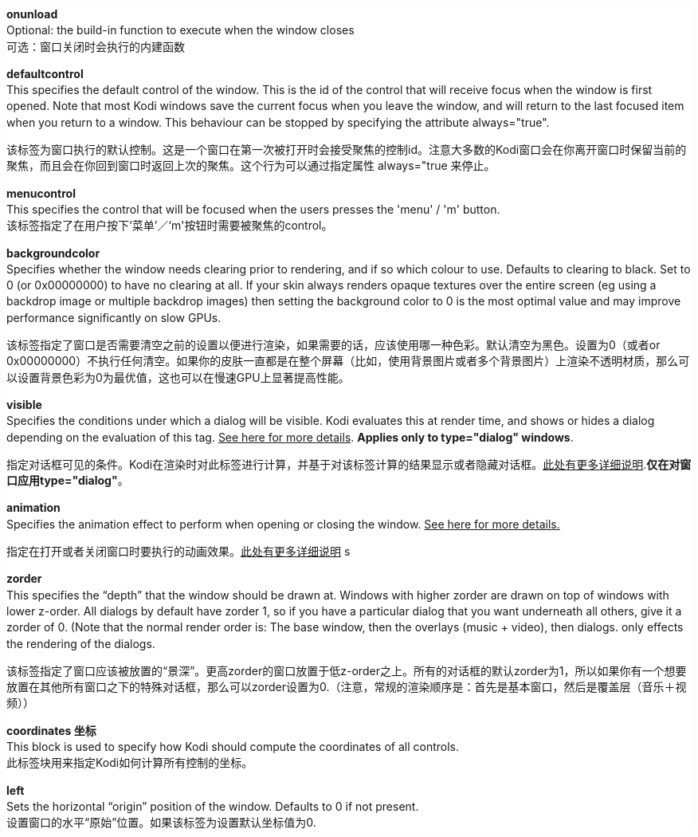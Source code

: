 **onunload**  
Optional: the build-in function to execute when the window closes  
可选：窗口关闭时会执行的内建函数

**defaultcontrol**  
This specifies the default control of the window. This is the id of the control that will receive focus when the window is first opened. Note that most Kodi windows save the current focus when you leave the window, and will return to the last focused item when you return to a window. This behaviour can be stopped by specifying the attribute always="true".  

该标签为窗口执行的默认控制。这是一个窗口在第一次被打开时会接受聚焦的控制id。注意大多数的Kodi窗口会在你离开窗口时保留当前的聚焦，而且会在你回到窗口时返回上次的聚焦。这个行为可以通过指定属性 always="true 来停止。  

**menucontrol**  
This specifies the control that will be focused when the users presses the 'menu' / 'm' button.  
该标签指定了在用户按下‘菜单’／‘m'按钮时需要被聚焦的control。  

**backgroundcolor**  
Specifies whether the window needs clearing prior to rendering, and if so which colour to use. Defaults to clearing to black. Set to 0 (or 0x00000000) to have no clearing at all. If your skin always renders opaque textures over the entire screen (eg using a backdrop image or multiple backdrop images) then setting the background color to 0 is the most optimal value and may improve performance significantly on slow GPUs.  

该标签指定了窗口是否需要清空之前的设置以便进行渲染，如果需要的话，应该使用哪一种色彩。默认清空为黑色。设置为0（或者or 0x00000000）不执行任何清空。如果你的皮肤一直都是在整个屏幕（比如，使用背景图片或者多个背景图片）上渲染不透明材质，那么可以设置背景色彩为0为最优值，这也可以在慢速GPU上显著提高性能。  

**visible**  
Specifies the conditions under which a dialog will be visible. Kodi evaluates this at render time, and shows or hides a dialog depending on the evaluation of this tag. [See here for more details](http://kodi.wiki/view/Conditional_Visibility). **Applies only to type="dialog" windows**.  

指定对话框可见的条件。Kodi在渲染时对此标签进行计算，并基于对该标签计算的结果显示或者隐藏对话框。[此处有更多详细说明](http://kodi.wiki/view/Conditional_Visibility).**仅在对窗口应用type="dialog"**。  

**animation**  
Specifies the animation effect to perform when opening or closing the window. [See here for more details.](http://kodi.wiki/view/Animating_Your_Skin)  

指定在打开或者关闭窗口时要执行的动画效果。[此处有更多详细说明](http://kodi.wiki/view/Animating_Your_Skin)  s

**zorder**  
This specifies the “depth” that the window should be drawn at. Windows with higher zorder are drawn on top of windows with lower z-order. All dialogs by default have zorder 1, so if you have a particular dialog that you want underneath all others, give it a zorder of 0. (Note that the normal render order is: The base window, then the overlays (music + video), then dialogs. <zorder> only effects the rendering of the dialogs.  

该标签指定了窗口应该被放置的“景深”。更高zorder的窗口放置于低z-order之上。所有的对话框的默认zorder为1，所以如果你有一个想要放置在其他所有窗口之下的特殊对话框，那么可以zorder设置为0.（注意，常规的渲染顺序是：首先是基本窗口，然后是覆盖层（音乐＋视频））

**coordinates 坐标**  
This block is used to specify how Kodi should compute the coordinates of all controls.  
此标签块用来指定Kodi如何计算所有控制的坐标。  

**left**  
Sets the horizontal “origin” position of the window. Defaults to 0 if not present.  
设置窗口的水平“原始”位置。如果该标签为设置默认坐标值为0.  
